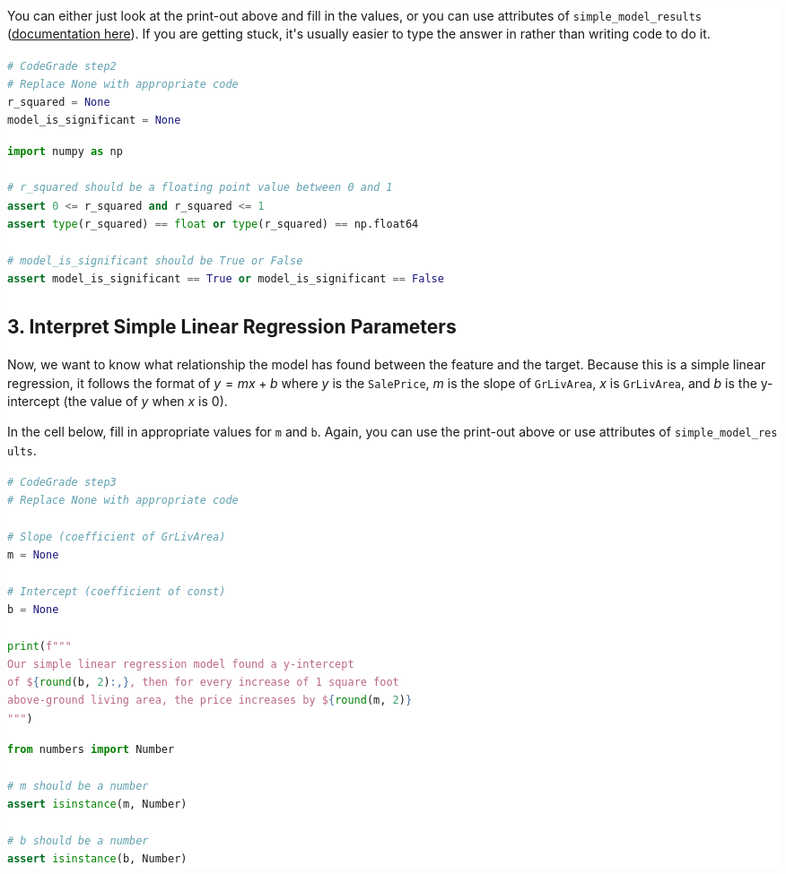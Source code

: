 You can either just look at the print-out above and fill in the values, or you can use attributes of `simple_model_results` ([documentation here](https://www.statsmodels.org/devel/generated/statsmodels.regression.linear_model.RegressionResults.html)). If you are getting stuck, it's usually easier to type the answer in rather than writing code to do it.


```python
# CodeGrade step2
# Replace None with appropriate code
r_squared = None
model_is_significant = None
```


```python
import numpy as np

# r_squared should be a floating point value between 0 and 1
assert 0 <= r_squared and r_squared <= 1
assert type(r_squared) == float or type(r_squared) == np.float64

# model_is_significant should be True or False
assert model_is_significant == True or model_is_significant == False
```

## 3. Interpret Simple Linear Regression Parameters

Now, we want to know what relationship the model has found between the feature and the target. Because this is a simple linear regression, it follows the format of $y = mx + b$ where $y$ is the `SalePrice`, $m$ is the slope of `GrLivArea`, $x$ is `GrLivArea`, and $b$ is the y-intercept (the value of $y$ when $x$ is 0).

In the cell below, fill in appropriate values for `m` and `b`. Again, you can use the print-out above or use attributes of `simple_model_results`.


```python
# CodeGrade step3
# Replace None with appropriate code

# Slope (coefficient of GrLivArea)
m = None

# Intercept (coefficient of const)
b = None

print(f"""
Our simple linear regression model found a y-intercept
of ${round(b, 2):,}, then for every increase of 1 square foot
above-ground living area, the price increases by ${round(m, 2)} 
""")
```


```python
from numbers import Number

# m should be a number
assert isinstance(m, Number)

# b should be a number
assert isinstance(b, Number)
```

